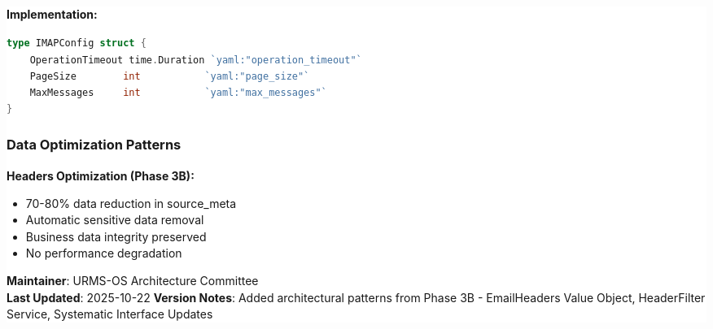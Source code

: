 **Implementation:**
```go
type IMAPConfig struct {
    OperationTimeout time.Duration `yaml:"operation_timeout"`
    PageSize        int           `yaml:"page_size"`
    MaxMessages     int           `yaml:"max_messages"`
}
```

### Data Optimization Patterns
**Headers Optimization (Phase 3B):**
- 70-80% data reduction in source_meta
- Automatic sensitive data removal
- Business data integrity preserved
- No performance degradation

**Maintainer**: URMS-OS Architecture Committee  
**Last Updated**: 2025-10-22
**Version Notes**: Added architectural patterns from Phase 3B - EmailHeaders Value Object, HeaderFilter Service, Systematic Interface Updates